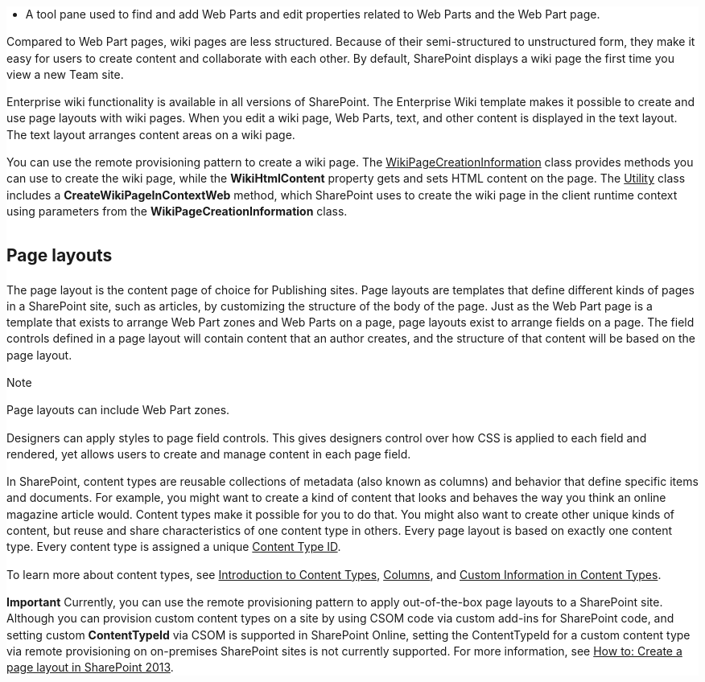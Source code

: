 - A tool pane used to find and add Web Parts and edit properties related to Web Parts and the Web Part page.
    
Compared to Web Part pages, wiki pages are less structured. Because of their semi-structured to unstructured form, they make it easy for users to create content and collaborate with each other. By default, SharePoint displays a wiki page the first time you view a new Team site.

Enterprise wiki functionality is available in all versions of SharePoint. The Enterprise Wiki template makes it possible to create and use page layouts with wiki pages. When you edit a wiki page, Web Parts, text, and other content is displayed in the text layout. The text layout arranges content areas on a wiki page.

You can use the remote provisioning pattern to create a wiki page. The [WikiPageCreationInformation](https://msdn.microsoft.com/en-us/library/office/microsoft.sharepoint.client.utilities.wikipagecreationinformation.aspx) class provides methods you can use to create the wiki page, while the **WikiHtmlContent** property gets and sets HTML content on the page. The [Utility](https://msdn.microsoft.com/en-us/library/office/microsoft.sharepoint.client.utilities.utility.aspx) class includes a **CreateWikiPageInContextWeb** method, which SharePoint uses to create the wiki page in the client runtime context using parameters from the **WikiPageCreationInformation** class.

## Page layouts
<a name="sectionSection3"> </a>

The page layout is the content page of choice for Publishing sites. Page layouts are templates that define different kinds of pages in a SharePoint site, such as articles, by customizing the structure of the body of the page. Just as the Web Part page is a template that exists to arrange Web Part zones and Web Parts on a page, page layouts exist to arrange fields on a page. The field controls defined in a page layout will contain content that an author creates, and the structure of that content will be based on the page layout.

> [!NOTE] 
> Page layouts can include Web Part zones.

Designers can apply styles to page field controls. This gives designers control over how CSS is applied to each field and rendered, yet allows users to create and manage content in each page field.

In SharePoint, content types are reusable collections of metadata (also known as columns) and behavior that define specific items and documents. For example, you might want to create a kind of content that looks and behaves the way you think an online magazine article would. Content types make it possible for you to do that. You might also want to create other unique kinds of content, but reuse and share characteristics of one content type in others. Every page layout is based on exactly one content type. Every content type is assigned a unique  [Content Type ID](https://msdn.microsoft.com/en-us/library/office/aa543822%28v=office.14%29.aspx).

To learn more about content types, see  [Introduction to Content Types](https://msdn.microsoft.com/en-us/library/office/ms472236%28v=office.14%29.aspx),  [Columns](https://msdn.microsoft.com/en-us/library/office/ms196085%28v=office.14%29.aspx), and  [Custom Information in Content Types](https://msdn.microsoft.com/en-us/library/office/ms468437%28v=office.14%29.aspx).

**Important**   Currently, you can use the remote provisioning pattern to apply out-of-the-box page layouts to a SharePoint site. Although you can provision custom content types on a site by using CSOM code via custom add-ins for SharePoint code, and setting custom **ContentTypeId** via CSOM is supported in SharePoint Online, setting the ContentTypeId for a custom content type via remote provisioning on on-premises SharePoint sites is not currently supported. For more information, see [How to: Create a page layout in SharePoint 2013](http://msdn.microsoft.com/library/5447e6a1-2f14-4667-81d0-7514b468be80.aspx).
